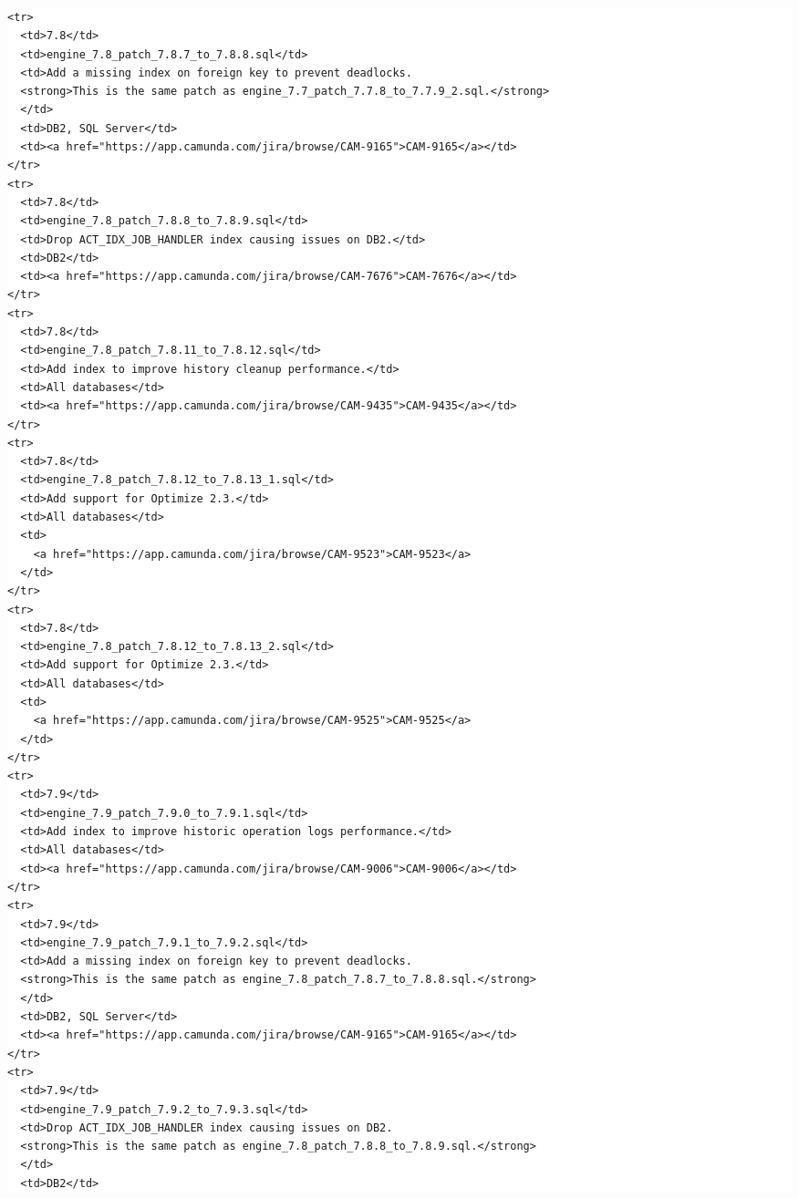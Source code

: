     <tr>
      <td>7.8</td>
      <td>engine_7.8_patch_7.8.7_to_7.8.8.sql</td>
      <td>Add a missing index on foreign key to prevent deadlocks.
      <strong>This is the same patch as engine_7.7_patch_7.7.8_to_7.7.9_2.sql.</strong>
      </td>
      <td>DB2, SQL Server</td>
      <td><a href="https://app.camunda.com/jira/browse/CAM-9165">CAM-9165</a></td>
    </tr>
    <tr>
      <td>7.8</td>
      <td>engine_7.8_patch_7.8.8_to_7.8.9.sql</td>
      <td>Drop ACT_IDX_JOB_HANDLER index causing issues on DB2.</td>
      <td>DB2</td>
      <td><a href="https://app.camunda.com/jira/browse/CAM-7676">CAM-7676</a></td>
    </tr>
    <tr>
      <td>7.8</td>
      <td>engine_7.8_patch_7.8.11_to_7.8.12.sql</td>
      <td>Add index to improve history cleanup performance.</td>
      <td>All databases</td>
      <td><a href="https://app.camunda.com/jira/browse/CAM-9435">CAM-9435</a></td>
    </tr>
    <tr>
      <td>7.8</td>
      <td>engine_7.8_patch_7.8.12_to_7.8.13_1.sql</td>
      <td>Add support for Optimize 2.3.</td>
      <td>All databases</td>
      <td>
        <a href="https://app.camunda.com/jira/browse/CAM-9523">CAM-9523</a>
      </td>
    </tr>
    <tr>
      <td>7.8</td>
      <td>engine_7.8_patch_7.8.12_to_7.8.13_2.sql</td>
      <td>Add support for Optimize 2.3.</td>
      <td>All databases</td>
      <td>
        <a href="https://app.camunda.com/jira/browse/CAM-9525">CAM-9525</a>
      </td>
    </tr>
    <tr>
      <td>7.9</td>
      <td>engine_7.9_patch_7.9.0_to_7.9.1.sql</td>
      <td>Add index to improve historic operation logs performance.</td>
      <td>All databases</td>
      <td><a href="https://app.camunda.com/jira/browse/CAM-9006">CAM-9006</a></td>
    </tr>
    <tr>
      <td>7.9</td>
      <td>engine_7.9_patch_7.9.1_to_7.9.2.sql</td>
      <td>Add a missing index on foreign key to prevent deadlocks.
      <strong>This is the same patch as engine_7.8_patch_7.8.7_to_7.8.8.sql.</strong>
      </td>
      <td>DB2, SQL Server</td>
      <td><a href="https://app.camunda.com/jira/browse/CAM-9165">CAM-9165</a></td>
    </tr>
    <tr>
      <td>7.9</td>
      <td>engine_7.9_patch_7.9.2_to_7.9.3.sql</td>
      <td>Drop ACT_IDX_JOB_HANDLER index causing issues on DB2.
      <strong>This is the same patch as engine_7.8_patch_7.8.8_to_7.8.9.sql.</strong>
      </td>
      <td>DB2</td>